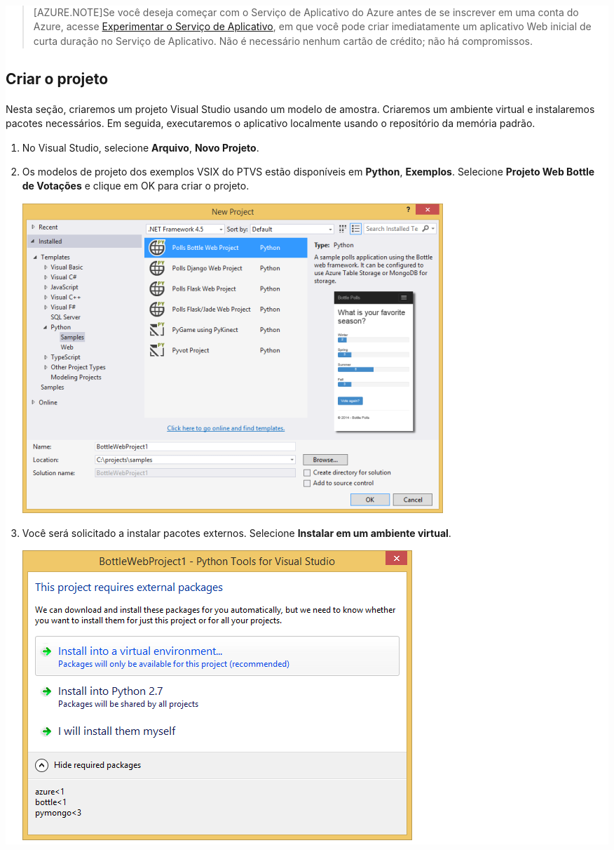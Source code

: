 >[AZURE.NOTE]Se você deseja começar com o Serviço de Aplicativo do Azure antes de se inscrever em uma conta do Azure, acesse [Experimentar o Serviço de Aplicativo](http://go.microsoft.com/fwlink/?LinkId=523751), em que você pode criar imediatamente um aplicativo Web inicial de curta duração no Serviço de Aplicativo. Não é necessário nenhum cartão de crédito; não há compromissos.

## Criar o projeto

Nesta seção, criaremos um projeto Visual Studio usando um modelo de amostra. Criaremos um ambiente virtual e instalaremos pacotes necessários. Em seguida, executaremos o aplicativo localmente usando o repositório da memória padrão.

1.  No Visual Studio, selecione **Arquivo**, **Novo Projeto**.

1.  Os modelos de projeto dos exemplos VSIX do PTVS estão disponíveis em **Python**, **Exemplos**. Selecione **Projeto Web Bottle de Votações** e clique em OK para criar o projeto.

  	![Caixa de diálogo Novo Projeto](./media/web-sites-python-ptvs-bottle-table-storage/PollsBottleNewProject.png)

1.  Você será solicitado a instalar pacotes externos. Selecione **Instalar em um ambiente virtual**.

  	![Caixa de diálogo Pacotes Externos](./media/web-sites-python-ptvs-bottle-table-storage/PollsBottleExternalPackages.png)

[Python Developer Center]: /develop/python/
[Serviços de Nuvem do Azure]: ../cloud-services-python-ptvs.md
[documentação]: ../storage-python-how-to-use-table-storage.md
[Como usar o serviço de armazenamento de tabela por meio do Python]: ../storage-python-how-to-use-table-storage.md
[Portal do Azure]: https://portal.azure.com
[SDK do Azure para .NET]: http://azure.microsoft.com/downloads/
[Python Tools para Visual Studio]: http://aka.ms/ptvs
[Python Tools 2.1 para Visual Studio]: http://go.microsoft.com/fwlink/?LinkId=517189
[Exemplos VSIX do Python Tools 2.1 para Visual Studio]: http://go.microsoft.com/fwlink/?LinkId=517189
[Azure SDK Tools para VS 2013]: http://go.microsoft.com/fwlink/?LinkId=323510
[Azure SDK Tools para VS 2012]: http://go.microsoft.com/fwlink/?LinkId=323511
[Python 2.7 de 32 bits]: http://go.microsoft.com/fwlink/?LinkId=517190
[Python 3.4 de 32 bits]: http://go.microsoft.com/fwlink/?LinkId=517191
[Ferramentas Python para documentação do Visual Studio]: http://pytools.codeplex.com/documentation
[Documentação do Bottle]: http://bottlepy.org/docs/dev/index.html
[Depuração remota no Microsoft Azure]: http://pytools.codeplex.com/wikipage?title=Features%20Azure%20Remote%20Debugging
[Projetos da Web]: http://pytools.codeplex.com/wikipage?title=Features%20Web%20Project
[Projetos do serviço de nuvem]: http://pytools.codeplex.com/wikipage?title=Features%20Cloud%20Project
[Armazenamento do Azure]: http://azure.microsoft.com/documentation/services/storage/
[SDK do Azure para Python]: https://github.com/Azure/azure-sdk-for-python